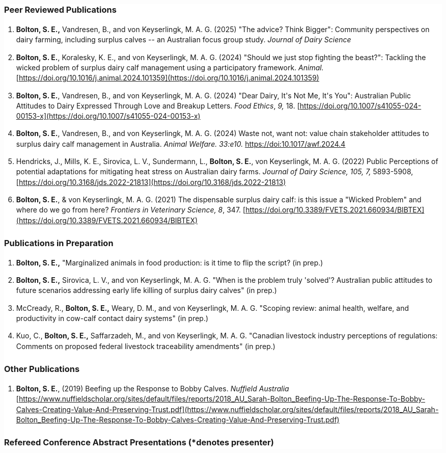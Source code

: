 ### Peer Reviewed Publications

1. **Bolton, S. E.,** Vandresen, B., and von Keyserlingk, M. A. G. (2025) "The advice? Think Bigger": Community perspectives on dairy farming, including surplus calves -- an Australian focus group study. *Journal of Dairy Science*

2. **Bolton, S. E.**, Koralesky, K. E., and von Keyserlingk, M. A. G. (2024) "Should we just stop fighting the beast?": Tackling the wicked problem of surplus dairy calf management using a participatory framework. *Animal.* [https://doi.org/10.1016/j.animal.2024.101359](https://doi.org/10.1016/j.animal.2024.101359)

3. **Bolton, S. E.**, Vandresen, B., and von Keyserlingk, M. A. G. (2024) "Dear Dairy, It's Not Me, It's You": Australian Public Attitudes to Dairy Expressed Through Love and Breakup Letters. *Food Ethics*, *9,* 18. [https://doi.org/10.1007/s41055-024-00153-x](https://doi.org/10.1007/s41055-024-00153-x)

4. **Bolton, S. E.**, Vandresen, B., and von Keyserlingk, M. A. G. (2024) Waste not, want not: value chain stakeholder attitudes to surplus dairy calf management in Australia. *Animal Welfare. 33:e10.* [https://doi:10.1017/awf.2024.4](https://doi:10.1017/awf.2024.4)

5. Hendricks, J., Mills, K. E., Sirovica, L. V., Sundermann, L., **Bolton, S. E.**, von Keyserlingk, M. A. G. (2022) Public Perceptions of potential adaptations for mitigating heat stress on Australian dairy farms. *Journal of Dairy Science, 105, 7,* 5893-5908, [https://doi.org/10.3168/jds.2022-21813](https://doi.org/10.3168/jds.2022-21813)

6. **Bolton, S. E.**, & von Keyserlingk, M. A. G. (2021) The dispensable surplus dairy calf: is this issue a "Wicked Problem" and where do we go from here? *Frontiers in Veterinary Science, 8*, 347. [https://doi.org/10.3389/FVETS.2021.660934/BIBTEX](https://doi.org/10.3389/FVETS.2021.660934/BIBTEX)

### Publications in Preparation

1. **Bolton, S. E.,** "Marginalized animals in food production: is it time to flip the script? (in prep.)

2. **Bolton, S. E.,** Sirovica, L. V., and von Keyserlingk, M. A. G. "When is the problem truly 'solved'? Australian public attitudes to future scenarios addressing early life killing of surplus dairy calves" (in prep.)

3. McCready, R., **Bolton, S. E.,** Weary, D. M., and von Keyserlingk, M. A. G. "Scoping review: animal health, welfare, and productivity in cow-calf contact dairy systems" (in prep.)

4. Kuo, C., **Bolton, S. E.,** Saffarzadeh, M., and von Keyserlingk, M. A. G. "Canadian livestock industry perceptions of regulations: Comments on proposed federal livestock traceability amendments" (in prep.)

### Other Publications

1. **Bolton, S. E.**, (2019) Beefing up the Response to Bobby Calves. *Nuffield Australia* [https://www.nuffieldscholar.org/sites/default/files/reports/2018_AU_Sarah-Bolton_Beefing-Up-The-Response-To-Bobby-Calves-Creating-Value-And-Preserving-Trust.pdf](https://www.nuffieldscholar.org/sites/default/files/reports/2018_AU_Sarah-Bolton_Beefing-Up-The-Response-To-Bobby-Calves-Creating-Value-And-Preserving-Trust.pdf)

### Refereed Conference Abstract Presentations (*denotes presenter)
